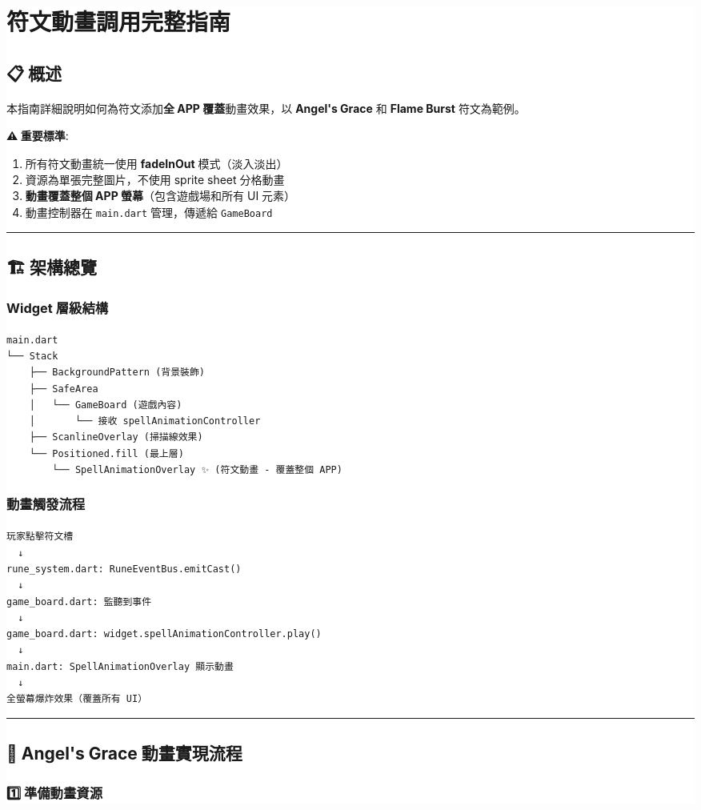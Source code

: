 # 符文動畫調用完整指南

## 📋 概述

本指南詳細說明如何為符文添加**全 APP 覆蓋**動畫效果，以 **Angel's Grace** 和 **Flame Burst** 符文為範例。

**⚠️ 重要標準**:
1. 所有符文動畫統一使用 **fadeInOut** 模式（淡入淡出）
2. 資源為單張完整圖片，不使用 sprite sheet 分格動畫
3. **動畫覆蓋整個 APP 螢幕**（包含遊戲場和所有 UI 元素）
4. 動畫控制器在 `main.dart` 管理，傳遞給 `GameBoard`

---

## 🏗️ 架構總覽

### Widget 層級結構
```
main.dart
└── Stack
    ├── BackgroundPattern (背景裝飾)
    ├── SafeArea
    │   └── GameBoard (遊戲內容)
    │       └── 接收 spellAnimationController
    ├── ScanlineOverlay (掃描線效果)
    └── Positioned.fill (最上層)
        └── SpellAnimationOverlay ✨ (符文動畫 - 覆蓋整個 APP)
```

### 動畫觸發流程
```
玩家點擊符文槽
  ↓
rune_system.dart: RuneEventBus.emitCast()
  ↓
game_board.dart: 監聽到事件
  ↓
game_board.dart: widget.spellAnimationController.play()
  ↓
main.dart: SpellAnimationOverlay 顯示動畫
  ↓
全螢幕爆炸效果（覆蓋所有 UI）
```

---

## 🎯 Angel's Grace 動畫實現流程

### 1️⃣ 準備動畫資源
